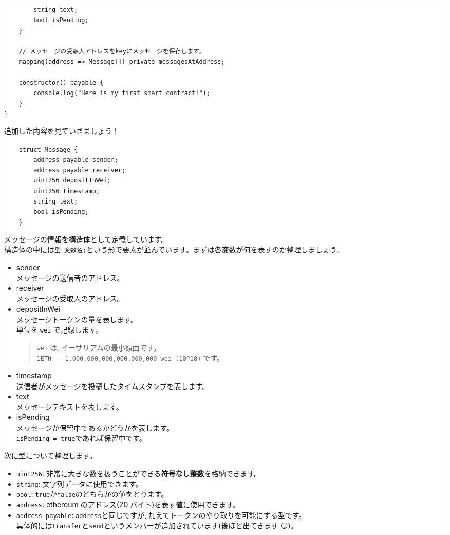 ```solidity
        string text;
        bool isPending;
    }

    // メッセージの受取人アドレスをkeyにメッセージを保存します。
    mapping(address => Message[]) private messagesAtAddress;

    constructor() payable {
        console.log("Here is my first smart contract!");
    }
}
```

追加した内容を見ていきましょう！

```solidity
    struct Message {
        address payable sender;
        address payable receiver;
        uint256 depositInWei;
        uint256 timestamp;
        string text;
        bool isPending;
    }
```

メッセージの情報を[構造体](https://ja.wikipedia.org/wiki/%E6%A7%8B%E9%80%A0%E4%BD%93)として定義しています。  
構造体の中には`型 変数名;`という形で要素が並んでいます。まずは各変数が何を表すのか整理しましょう。

- sender  
  メッセージの送信者のアドレス。
- receiver  
  メッセージの受取人のアドレス。
- depositInWei  
  メッセージトークンの量を表します。  
  単位を `wei` で記録します。
  > `wei` は, イーサリアムの最小額面です。  
  > `1ETH ＝ 1,000,000,000,000,000,000 wei (10^18)` です。
- timestamp  
  送信者がメッセージを投稿したタイムスタンプを表します。
- text  
  メッセージテキストを表します。
- isPending  
  メッセージが保留中であるかどうかを表します。  
  `isPending = true`であれば保留中です。

次に型について整理します。

- `uint256`: 非常に大きな数を扱うことができる**符号なし整数**を格納できます。
- `string`: 文字列データに使用できます。
- `bool`: `true`か`false`のどちらかの値をとります。
- `address`: ethereum のアドレス(20 バイト)を表す値に使用できます。
- `address payable`: `address`と同じですが, 加えてトークンのやり取りを可能にする型です。  
  具体的には`transfer`と`send`というメンバーが追加されています(後ほど出てきます 😏)。
